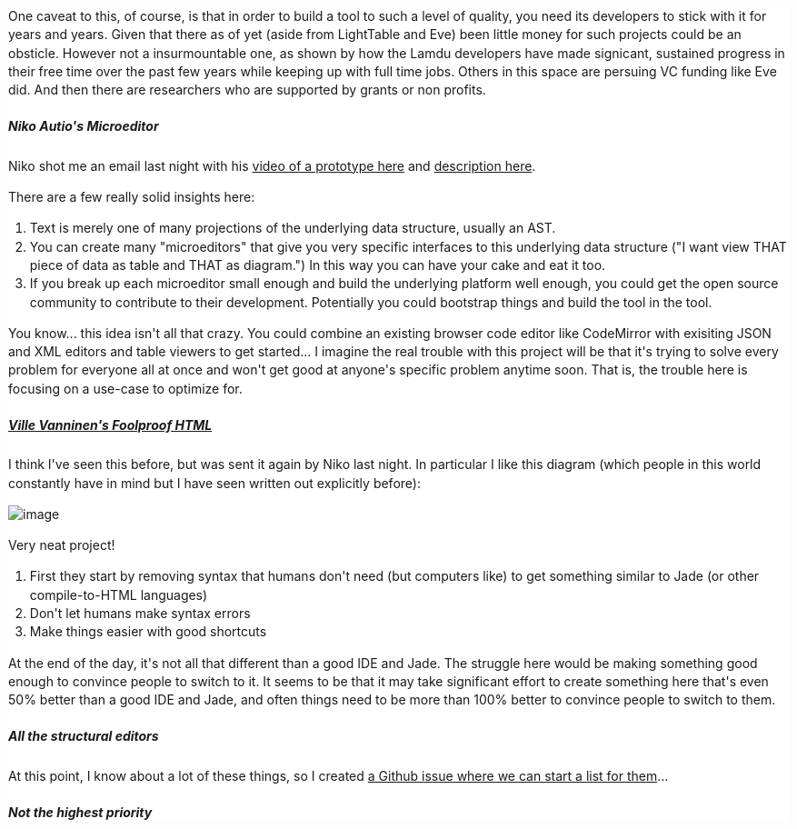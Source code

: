 One caveat to this, of course, is that in order to build a tool to such a level of quality, you need its developers to stick with it for years and years. Given that there as of yet (aside from LightTable and Eve) been little money for such projects could be an obsticle. However not a insurmountable one, as shown by how the Lamdu developers have made signicant, sustained progress in their free time over the past few years while keeping up with full time jobs. Others in this space are persuing VC funding like Eve did. And then there are researchers who are supported by grants or non profits. 

##### Niko Autio's Microeditor

Niko shot me an email last night with his [video of a prototype here](https://www.youtube.com/watch?v=CNryKyBPfws) and [description here](./notes/niko-autio-microeditor.html).

There are a few really solid insights here:

1. Text is merely one of many projections of the underlying data structure, usually an AST.
2. You can create many "microeditors" that give you very specific interfaces to this underlying data structure ("I want view THAT piece of data as table and THAT as diagram.") In this way you can have your cake and eat it too.
3. If you break up each microeditor small enough and build the underlying platform well enough, you could get the open source community to contribute to their development. Potentially you could bootstrap things and build the tool in the tool.

You know... this idea isn't all that crazy. You could combine an existing browser code editor like CodeMirror with exisiting JSON and XML editors and table viewers to get started... I imagine the real trouble with this project will be that it's trying to solve every problem for everyone all at once and won't get good at anyone's specific problem anytime soon. That is, the trouble here is focusing on a use-case to optimize for. 

##### [Ville Vanninen's Foolproof HTML](https://pumpula.net/foolproof-html/)

I think I've seen this before, but was sent it again by Niko last night. In particular I like this diagram (which people in this world constantly have in mind but I have seen written out explicitly before):

![image](https://user-images.githubusercontent.com/2288939/31139520-d34c69be-a83f-11e7-81be-5f168a641eaa.png)

Very neat project! 

1. First they start by removing syntax that humans don't need (but computers like) to get something similar to Jade (or other compile-to-HTML languages)
2. Don't let humans make syntax errors
3. Make things easier with good shortcuts

At the end of the day, it's not all that different than a good IDE and Jade. The struggle here would be making something good enough to convince people to switch to it. It seems to be that it may take significant effort to create something here that's even 50% better than a good IDE and Jade, and often things need to be more than 100% better to convince people to switch to them.

##### All the structural editors

At this point, I know about a lot of these things, so I created [a Github issue where we can start a list for them](https://github.com/stevekrouse/futureofcoding.org/issues/52)...

##### Not the highest priority
